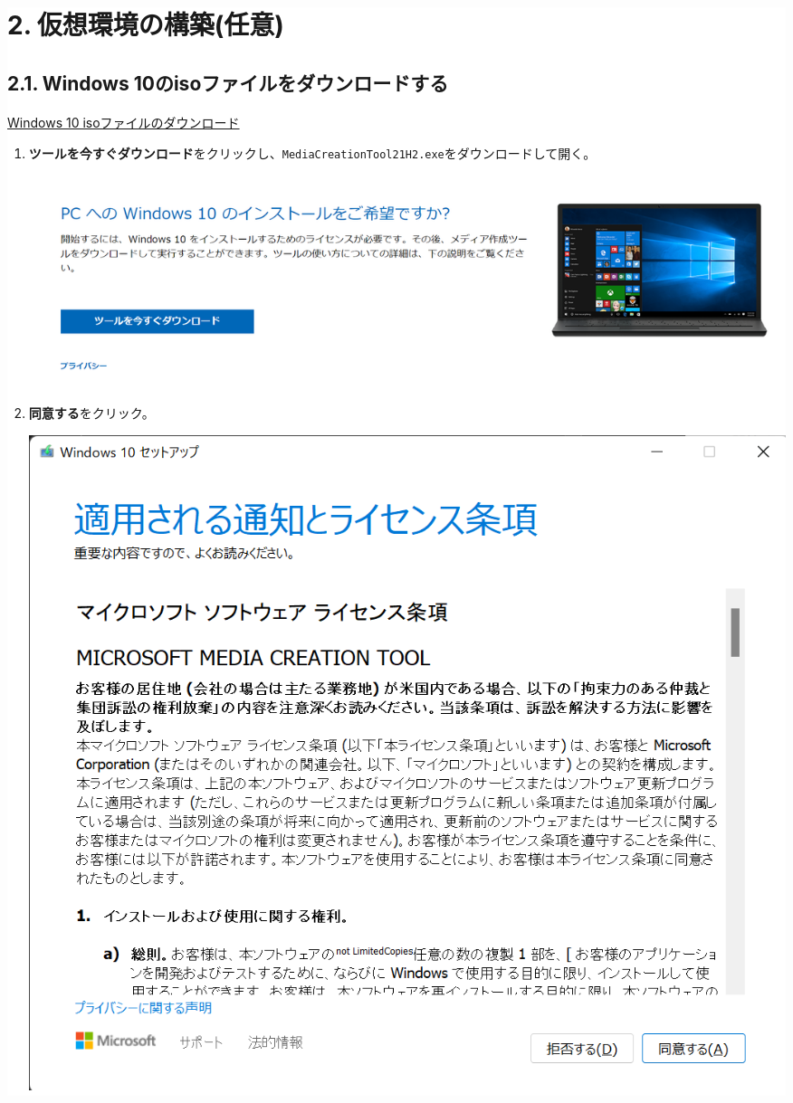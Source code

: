 # 2. 仮想環境の構築(任意)

## 2.1. Windows 10のisoファイルをダウンロードする

[Windows 10 isoファイルのダウンロード](https://www.microsoft.com/ja-jp/software-download/windows10)

1. **ツールを今すぐダウンロード**をクリックし、`MediaCreationTool21H2.exe`をダウンロードして開く。

    ![./img/README_2022-03-13-01-03-27.png](./img/README_2022-03-13-01-03-27.png)

1. **同意する**をクリック。

    ![./img/README_2022-03-13-01-08-25.png](./img/README_2022-03-13-01-08-25.png)
